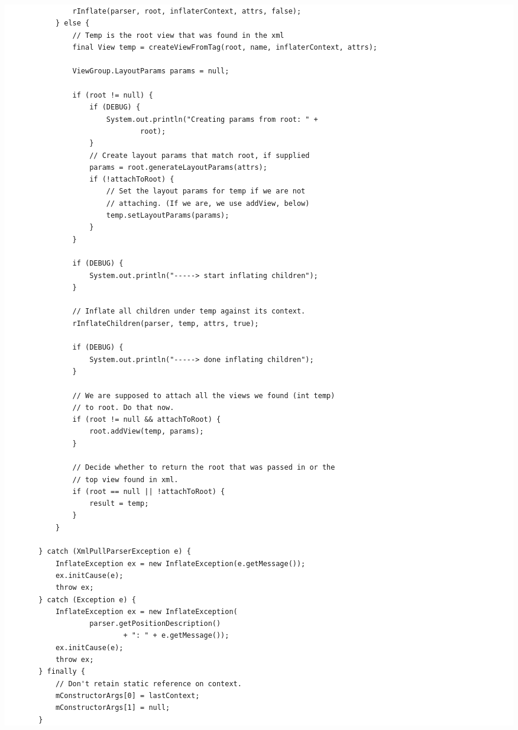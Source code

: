                     rInflate(parser, root, inflaterContext, attrs, false);
                } else {
                    // Temp is the root view that was found in the xml
                    final View temp = createViewFromTag(root, name, inflaterContext, attrs);
    
                    ViewGroup.LayoutParams params = null;
    
                    if (root != null) {
                        if (DEBUG) {
                            System.out.println("Creating params from root: " +
                                    root);
                        }
                        // Create layout params that match root, if supplied
                        params = root.generateLayoutParams(attrs);
                        if (!attachToRoot) {
                            // Set the layout params for temp if we are not
                            // attaching. (If we are, we use addView, below)
                            temp.setLayoutParams(params);
                        }
                    }
    
                    if (DEBUG) {
                        System.out.println("-----> start inflating children");
                    }
    
                    // Inflate all children under temp against its context.
                    rInflateChildren(parser, temp, attrs, true);
    
                    if (DEBUG) {
                        System.out.println("-----> done inflating children");
                    }
    
                    // We are supposed to attach all the views we found (int temp)
                    // to root. Do that now.
                    if (root != null && attachToRoot) {
                        root.addView(temp, params);
                    }
    
                    // Decide whether to return the root that was passed in or the
                    // top view found in xml.
                    if (root == null || !attachToRoot) {
                        result = temp;
                    }
                }
    
            } catch (XmlPullParserException e) {
                InflateException ex = new InflateException(e.getMessage());
                ex.initCause(e);
                throw ex;
            } catch (Exception e) {
                InflateException ex = new InflateException(
                        parser.getPositionDescription()
                                + ": " + e.getMessage());
                ex.initCause(e);
                throw ex;
            } finally {
                // Don't retain static reference on context.
                mConstructorArgs[0] = lastContext;
                mConstructorArgs[1] = null;
            }
    